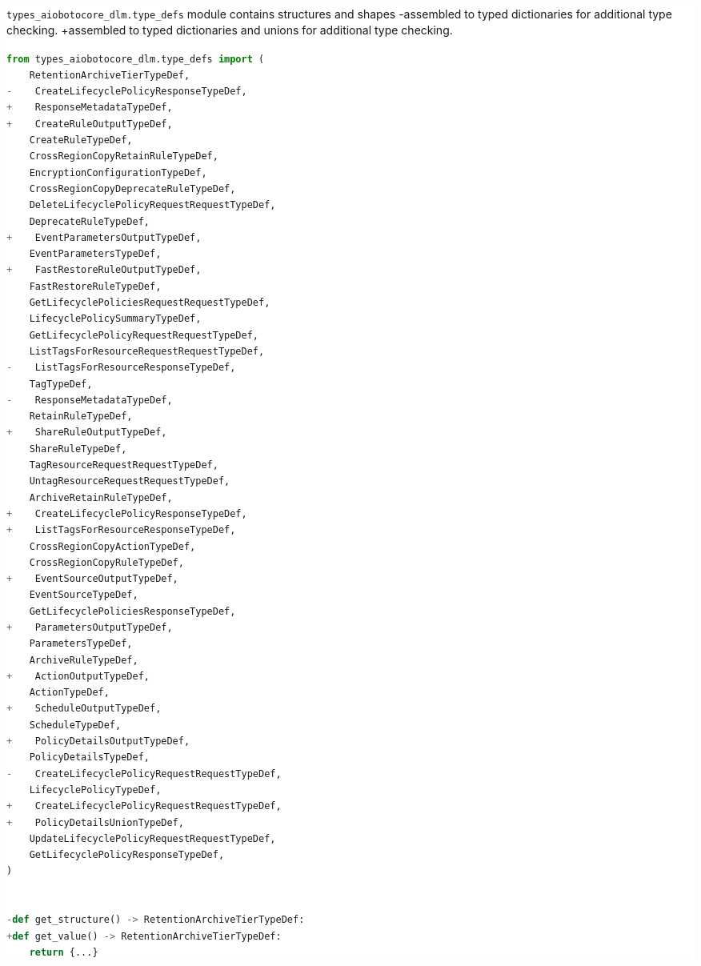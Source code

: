  `types_aiobotocore_dlm.type_defs` module contains structures and shapes
-assembled to typed dictionaries for additional type checking.
+assembled to typed dictionaries and unions for additional type checking.
 
 ```python
 from types_aiobotocore_dlm.type_defs import (
     RetentionArchiveTierTypeDef,
-    CreateLifecyclePolicyResponseTypeDef,
+    ResponseMetadataTypeDef,
+    CreateRuleOutputTypeDef,
     CreateRuleTypeDef,
     CrossRegionCopyRetainRuleTypeDef,
     EncryptionConfigurationTypeDef,
     CrossRegionCopyDeprecateRuleTypeDef,
     DeleteLifecyclePolicyRequestRequestTypeDef,
     DeprecateRuleTypeDef,
+    EventParametersOutputTypeDef,
     EventParametersTypeDef,
+    FastRestoreRuleOutputTypeDef,
     FastRestoreRuleTypeDef,
     GetLifecyclePoliciesRequestRequestTypeDef,
     LifecyclePolicySummaryTypeDef,
     GetLifecyclePolicyRequestRequestTypeDef,
     ListTagsForResourceRequestRequestTypeDef,
-    ListTagsForResourceResponseTypeDef,
     TagTypeDef,
-    ResponseMetadataTypeDef,
     RetainRuleTypeDef,
+    ShareRuleOutputTypeDef,
     ShareRuleTypeDef,
     TagResourceRequestRequestTypeDef,
     UntagResourceRequestRequestTypeDef,
     ArchiveRetainRuleTypeDef,
+    CreateLifecyclePolicyResponseTypeDef,
+    ListTagsForResourceResponseTypeDef,
     CrossRegionCopyActionTypeDef,
     CrossRegionCopyRuleTypeDef,
+    EventSourceOutputTypeDef,
     EventSourceTypeDef,
     GetLifecyclePoliciesResponseTypeDef,
+    ParametersOutputTypeDef,
     ParametersTypeDef,
     ArchiveRuleTypeDef,
+    ActionOutputTypeDef,
     ActionTypeDef,
+    ScheduleOutputTypeDef,
     ScheduleTypeDef,
+    PolicyDetailsOutputTypeDef,
     PolicyDetailsTypeDef,
-    CreateLifecyclePolicyRequestRequestTypeDef,
     LifecyclePolicyTypeDef,
+    CreateLifecyclePolicyRequestRequestTypeDef,
+    PolicyDetailsUnionTypeDef,
     UpdateLifecyclePolicyRequestRequestTypeDef,
     GetLifecyclePolicyResponseTypeDef,
 )
 
 
-def get_structure() -> RetentionArchiveTierTypeDef:
+def get_value() -> RetentionArchiveTierTypeDef:
     return {...}
 ```
 